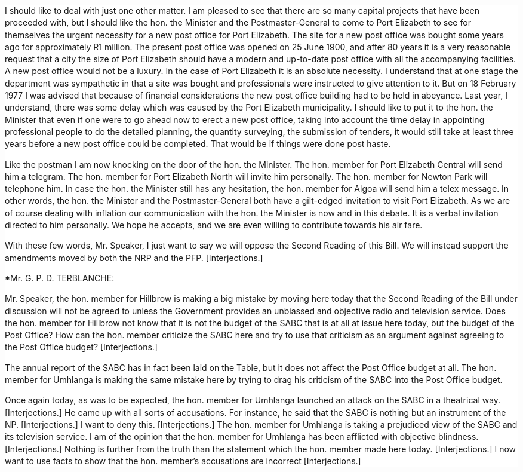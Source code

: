 <p>I should like to deal with just one other matter. I am pleased to see that there are so many capital projects that have been proceeded with, but I should like the hon. the Minister and the Postmaster-General to come to Port Elizabeth to see for themselves the urgent necessity for a new post office for Port Elizabeth. The site for a new post office was bought some years ago for approximately R1 million. The present post office was opened on 25 June 1900, and after 80 years it is a very reasonable request that a city the size of Port Elizabeth should have a modern and up-to-date post office with all the accompanying facilities. A new post office would not be a luxury. In the case of Port Elizabeth it is an absolute necessity. I understand that at one stage the department was sympathetic in that a site was bought and professionals were instructed to give attention to it. But on 18 February 1977 I was advised that because of financial considerations the new post office building had to be held in abeyance. Last year, I understand, there was some delay which was caused by the Port Elizabeth municipality. I should like to put it to the hon. the Minister that even if one were to go ahead now to erect a new post office, taking into account the time delay in appointing professional people to do the detailed planning, the quantity surveying, the submission of tenders, it would still take at least three years before a new post office could be completed. That would be if things were done post haste.</p>

<p>Like the postman I am now knocking on the door of the hon. the Minister. The hon. member for Port Elizabeth Central will send him a telegram. The hon. member for Port Elizabeth North will invite him personally. The hon. member for Newton Park will telephone him. In case the hon. the Minister still has any hesitation, the hon. member for Algoa will send him a telex message. In other words, the hon. the Minister and the Postmaster-General both have a gilt-edged invitation to visit Port Elizabeth. As we are of course dealing with inflation our communication with the hon. the Minister is now and in this debate. It is a verbal invitation directed to him personally. We hope he accepts, and we are even willing to contribute towards his air fare.</p>

<p>With these few words, Mr. Speaker, I just want to say we will oppose the Second Reading of this Bill. We will instead support the amendments moved by both the NRP and the PFP. [Interjections.]</p>

</speech>

<speech by="#terblanche">

<from>*Mr. <person refersTo="hansard_za">G. P. D. TERBLANCHE</person>:</from>

<p>Mr. Speaker, the hon. member for Hillbrow is making a big mistake by moving here today that the Second Reading of the Bill under discussion will not be agreed to unless the Government provides an unbiassed and objective radio and television service. Does the hon. member for Hillbrow not know that it is not the budget of the SABC that is at all at issue here today, but the budget of the Post Office&#x003F; How can the hon. member criticize the SABC here and try to use that criticism as an argument against agreeing to the Post Office budget&#x003F; [Interjections.]</p>

<p>The annual report of the SABC has in fact been laid on the Table, but it does not affect the Post Office budget at all. The hon. member for Umhlanga is making the same mistake here by trying to drag his criticism of the SABC into the Post Office budget.</p>

<p>Once again today, as was to be expected, the hon. member for Umhlanga launched an attack on the SABC in a theatrical way. [Interjections.] He came up with all sorts of accusations. For instance, he said that the SABC is nothing but an instrument of the NP. [Interjections.] I want to deny this. [Interjections.] The hon. member for Umhlanga is taking a prejudiced view of the SABC and its television service. I am of the opinion that the hon. member for Umhlanga has been afflicted with objective blindness. [Interjections.] Nothing is further from the truth than the statement which the hon. member made here today. [Interjections.] I now want to use facts to show that the hon. member&#x2019;s accusations are incorrect [Interjections.]</p>
